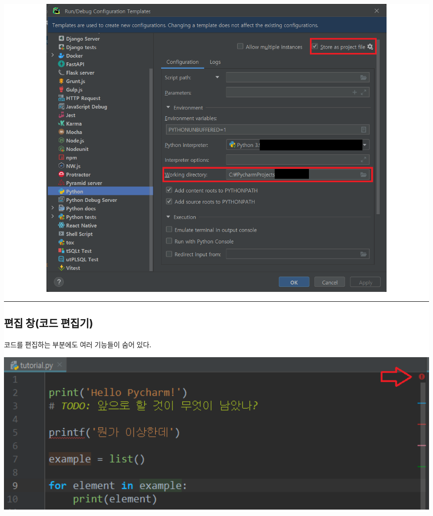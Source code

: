 <center><img src="/public/img/2019-02-07-PyCharm-usage/78.png" width="80%"></center>


---

## 편집 창(코드 편집기)

코드를 편집하는 부분에도 여러 기능들이 숨어 있다.

<center><img src="/public/img/2019-02-07-PyCharm-usage/27.png" width="100%"></center>
